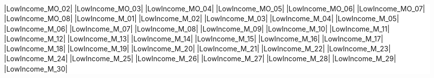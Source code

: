 |LowIncome_MO_02|
|LowIncome_MO_03|
|LowIncome_MO_04|
|LowIncome_MO_05|
|LowIncome_MO_06|
|LowIncome_MO_07|
|LowIncome_MO_08|
|LowIncome_M_01|
|LowIncome_M_02|
|LowIncome_M_03|
|LowIncome_M_04|
|LowIncome_M_05|
|LowIncome_M_06|
|LowIncome_M_07|
|LowIncome_M_08|
|LowIncome_M_09|
|LowIncome_M_10|
|LowIncome_M_11|
|LowIncome_M_12|
|LowIncome_M_13|
|LowIncome_M_14|
|LowIncome_M_15|
|LowIncome_M_16|
|LowIncome_M_17|
|LowIncome_M_18|
|LowIncome_M_19|
|LowIncome_M_20|
|LowIncome_M_21|
|LowIncome_M_22|
|LowIncome_M_23|
|LowIncome_M_24|
|LowIncome_M_25|
|LowIncome_M_26|
|LowIncome_M_27|
|LowIncome_M_28|
|LowIncome_M_29|
|LowIncome_M_30|